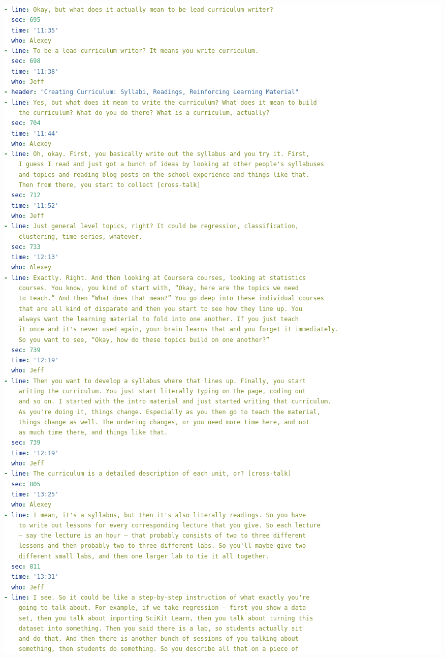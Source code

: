 ```yaml
- line: Okay, but what does it actually mean to be lead curriculum writer?
  sec: 695
  time: '11:35'
  who: Alexey
- line: To be a lead curriculum writer? It means you write curriculum.
  sec: 698
  time: '11:38'
  who: Jeff
- header: "Creating Curriculum: Syllabi, Readings, Reinforcing Learning Material"
- line: Yes, but what does it mean to write the curriculum? What does it mean to build
    the curriculum? What do you do there? What is a curriculum, actually?
  sec: 704
  time: '11:44'
  who: Alexey
- line: Oh, okay. First, you basically write out the syllabus and you try it. First,
    I guess I read and just got a bunch of ideas by looking at other people's syllabuses
    and topics and reading blog posts on the school experience and things like that.
    Then from there, you start to collect [cross-talk]
  sec: 712
  time: '11:52'
  who: Jeff
- line: Just general level topics, right? It could be regression, classification,
    clustering, time series, whatever.
  sec: 733
  time: '12:13'
  who: Alexey
- line: Exactly. Right. And then looking at Coursera courses, looking at statistics
    courses. You know, you kind of start with, “Okay, here are the topics we need
    to teach.” And then “What does that mean?” You go deep into these individual courses
    that are all kind of disparate and then you start to see how they line up. You
    always want the learning material to fold into one another. If you just teach
    it once and it's never used again, your brain learns that and you forget it immediately.
    So you want to see, “Okay, how do these topics build on one another?”
  sec: 739
  time: '12:19'
  who: Jeff
- line: Then you want to develop a syllabus where that lines up. Finally, you start
    writing the curriculum. You just start literally typing on the page, coding out
    and so on. I started with the intro material and just started writing that curriculum.
    As you're doing it, things change. Especially as you then go to teach the material,
    things change as well. The ordering changes, or you need more time here, and not
    as much time there, and things like that.
  sec: 739
  time: '12:19'
  who: Jeff
- line: The curriculum is a detailed description of each unit, or? [cross-talk]
  sec: 805
  time: '13:25'
  who: Alexey
- line: I mean, it's a syllabus, but then it's also literally readings. So you have
    to write out lessons for every corresponding lecture that you give. So each lecture
    – say the lecture is an hour – that probably consists of two to three different
    lessons and then probably two to three different labs. So you'll maybe give two
    different small labs, and then one larger lab to tie it all together.
  sec: 811
  time: '13:31'
  who: Jeff
- line: I see. So it could be like a step-by-step instruction of what exactly you're
    going to talk about. For example, if we take regression – first you show a data
    set, then you talk about importing SciKit Learn, then you talk about turning this
    dataset into something. Then you said there is a lab, so students actually sit
    and do that. And then there is another bunch of sessions of you talking about
    something, then students do something. So you describe all that on a piece of
```